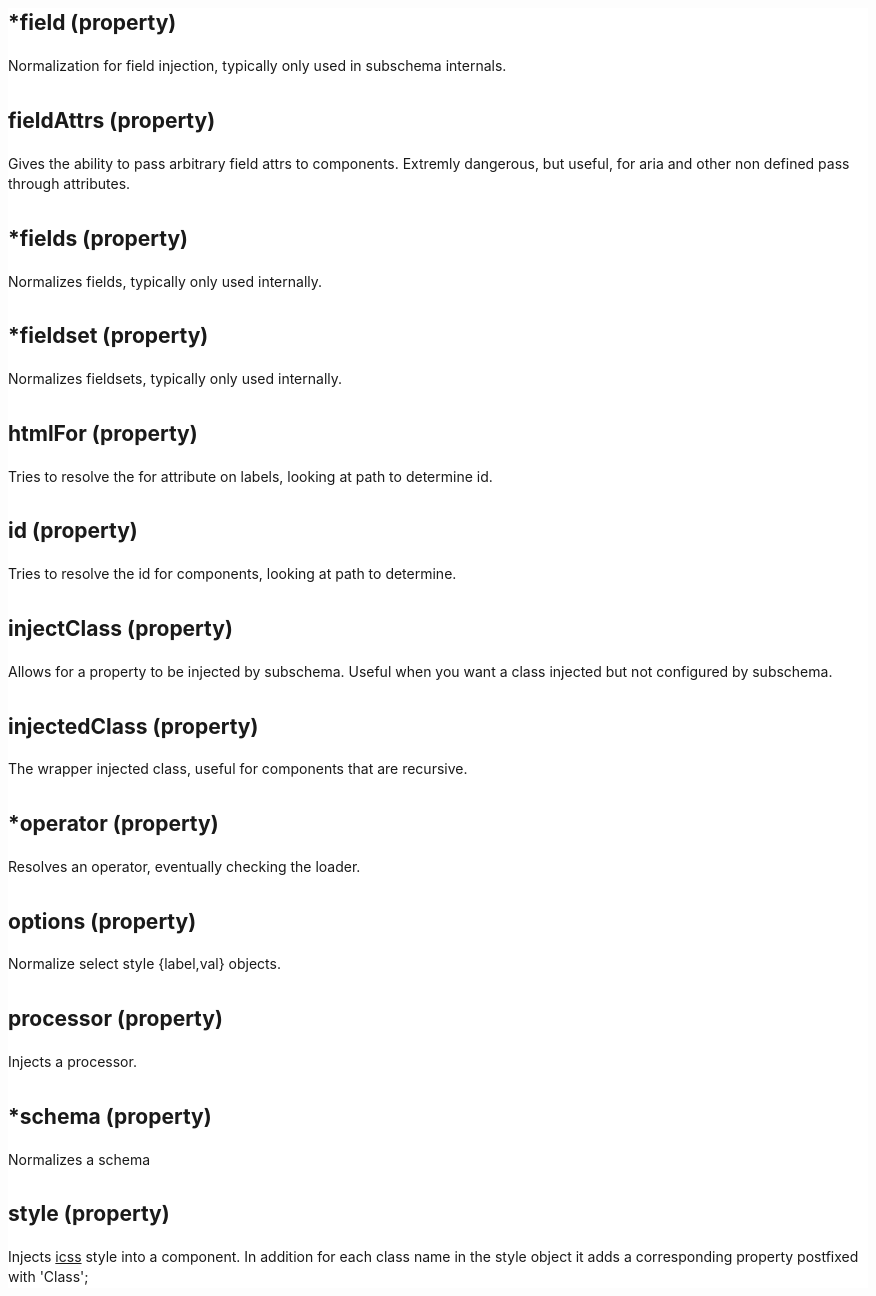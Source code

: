 ## *field (property)
Normalization for field injection, typically only used in subschema internals.

## fieldAttrs (property)
Gives the ability to pass arbitrary field attrs to components.  Extremly dangerous, but useful, for aria and other non defined pass through attributes.

## *fields  (property)
Normalizes fields, typically only used internally.

## *fieldset (property)
Normalizes fieldsets, typically only used internally.

## htmlFor (property)
Tries to resolve the for attribute on labels, looking at path to determine id.

## id (property)
Tries to resolve the id for components, looking at path to determine.

## injectClass (property)
Allows for a property to be injected by subschema.  Useful when you want a class injected
but not configured by subschema.

## injectedClass (property)
The wrapper injected class, useful for components that are recursive.

## *operator (property)
Resolves an operator, eventually checking the loader.

## options (property)
Normalize select style {label,val} objects.

## processor (property)
Injects a processor.

## *schema (property)
Normalizes a schema

## style (property)
Injects [icss](https://github.com/css-modules/icss) style into a component.   In addition for each class name in the style
object it adds a corresponding property postfixed with 'Class';
